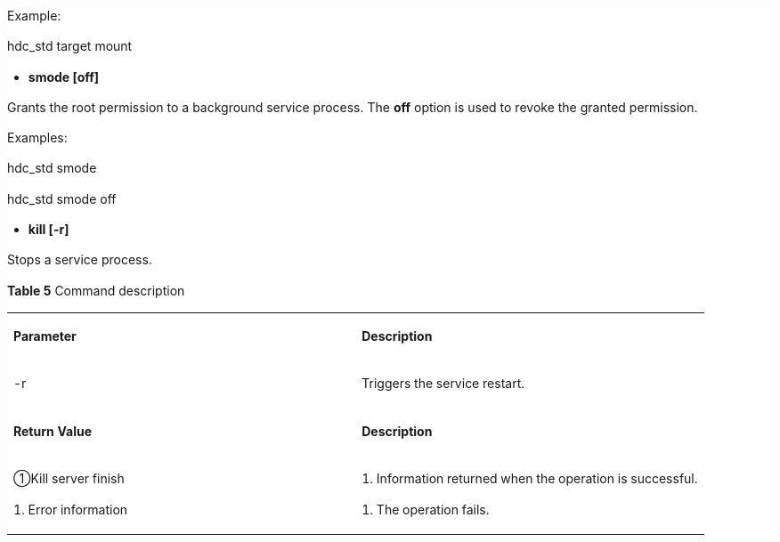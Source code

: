 Example:

hdc\_std target mount

-   **smode \[off\]**

Grants the root permission to a background service process. The  **off**  option is used to revoke the granted permission.

Examples:

hdc\_std smode

hdc\_std smode off

-   **kill \[-r\]**

Stops a service process.

**Table  5**  Command description

<a name="table540423782919"></a>
<table><tbody><tr id="row8404937152910"><td class="cellrowborder" valign="top" width="50%"><p id="p7404113711295"><a name="p7404113711295"></a><a name="p7404113711295"></a><strong id="b250850493"><a name="b250850493"></a><a name="b250850493"></a>Parameter</strong></p>
</td>
<td class="cellrowborder" valign="top" width="50%"><p id="p4405193792919"><a name="p4405193792919"></a><a name="p4405193792919"></a><strong id="b774952731"><a name="b774952731"></a><a name="b774952731"></a>Description</strong></p>
</td>
</tr>
<tr id="row174051037112912"><td class="cellrowborder" valign="top" width="50%"><p id="p134056375291"><a name="p134056375291"></a><a name="p134056375291"></a>-r</p>
</td>
<td class="cellrowborder" valign="top" width="50%"><p id="p18405337142911"><a name="p18405337142911"></a><a name="p18405337142911"></a>Triggers the service restart.</p>
</td>
</tr>
<tr id="row164052037162913"><td class="cellrowborder" valign="top" width="50%"><p id="p124051837182918"><a name="p124051837182918"></a><a name="p124051837182918"></a><strong id="b2067039134"><a name="b2067039134"></a><a name="b2067039134"></a>Return Value</strong></p>
</td>
<td class="cellrowborder" valign="top" width="50%"><p id="p8405113782918"><a name="p8405113782918"></a><a name="p8405113782918"></a><strong id="b539675609"><a name="b539675609"></a><a name="b539675609"></a>Description</strong></p>
</td>
</tr>
<tr id="row15405163702915"><td class="cellrowborder" valign="top" width="50%"><p id="p0976152811311"><a name="p0976152811311"></a><a name="p0976152811311"></a>①Kill server finish</p>
<p id="p2405163713299"><a name="p2405163713299"></a><a name="p2405163713299"></a>1. Error information</p>
</td>
<td class="cellrowborder" valign="top" width="50%"><p id="p10405123732915"><a name="p10405123732915"></a><a name="p10405123732915"></a>1. Information returned when the operation is successful.</p>
<p id="p19405337152916"><a name="p19405337152916"></a><a name="p19405337152916"></a>1. The operation fails.</p>
</td>
</tr>
</tbody>
</table>

